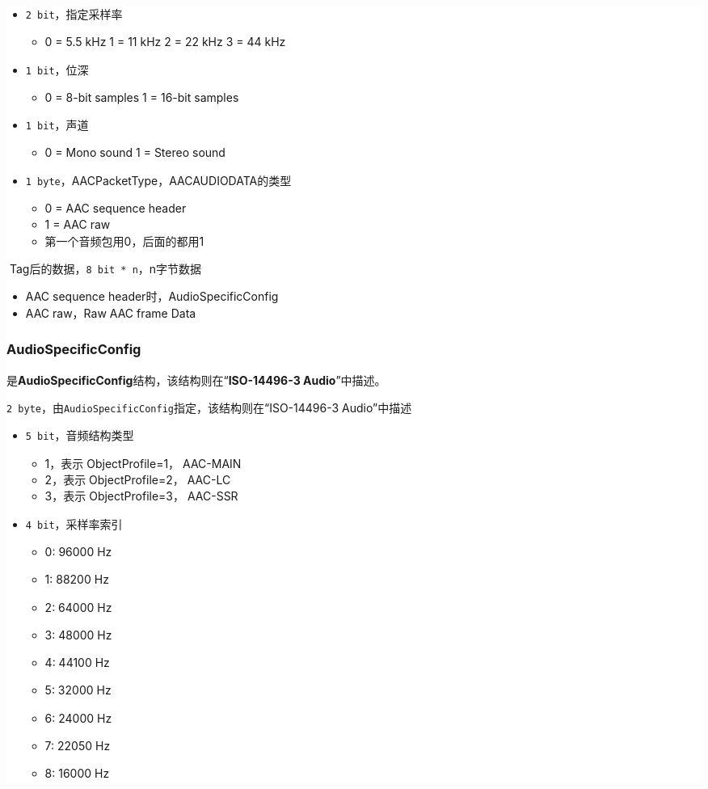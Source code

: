 - `2 bit`，指定采样率

  - 0 = 5.5 kHz
    1 = 11 kHz
    2 = 22 kHz
    3 = 44 kHz

- `1 bit`，位深

  - 0 = 8-bit samples
    1 = 16-bit samples

- `1 bit`，声道

  - 0 = Mono sound
    1 = Stereo sound

- `1 byte`，AACPacketType，AACAUDIODATA的类型

  - 0 = AAC sequence header
  - 1 = AAC raw
  - 第一个音频包用0，后面的都用1



​		Tag后的数据，`8 bit * n`，n字节数据

- AAC sequence header时，AudioSpecificConfig
- AAC raw，Raw AAC frame Data



### AudioSpecificConfig

​		是**AudioSpecificConfig**结构，该结构则在“**ISO-14496-3 Audio**”中描述。

​		`2 byte`，由``AudioSpecificConfig``指定，该结构则在“ISO-14496-3 Audio”中描述

- `5 bit`，音频结构类型

  - 1，表示 ObjectProfile=1， AAC-MAIN
  - 2，表示 ObjectProfile=2， AAC-LC
  - 3，表示 ObjectProfile=3， AAC-SSR

- `4 bit`，采样率索引

  - 0: 96000 Hz

  - 1: 88200 Hz

  - 2: 64000 Hz

  - 3: 48000 Hz

  - 4: 44100 Hz

  - 5: 32000 Hz

  - 6: 24000 Hz

  - 7: 22050 Hz

  - 8: 16000 Hz
